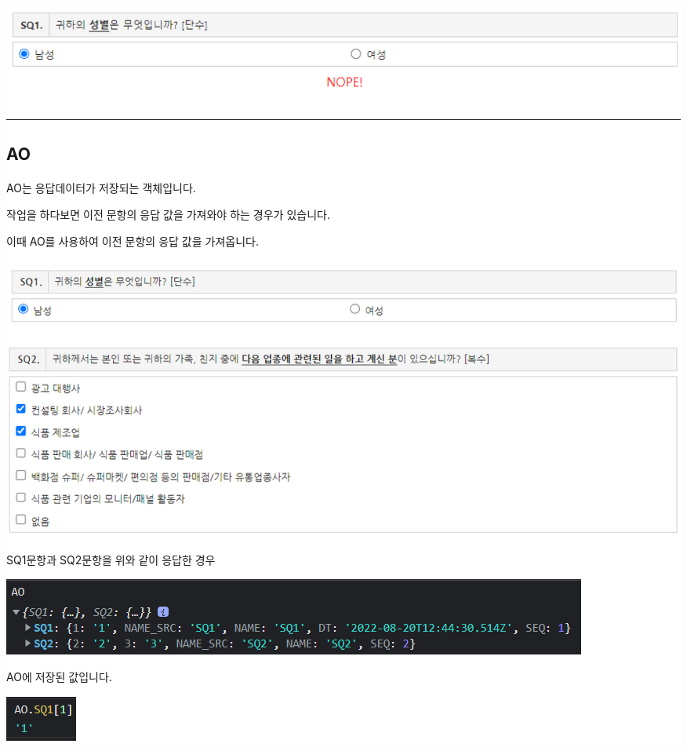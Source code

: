 ![img_4.png](/assets/images/sh/20220822/question/confirm/img_4.png)

---
## AO 
AO는 응답데이터가 저장되는 객체입니다.

작업을 하다보면 이전 문항의 응답 값을 가져와야 하는 경우가 있습니다.

이때 AO를 사용하여 이전 문항의 응답 값을 가져옵니다.

![img_1.png](/assets/images/sh/20220822/question/ao/img_1.png)

![img_2.png](/assets/images/sh/20220822/question/ao/img_2.png)

SQ1문항과 SQ2문항을 위와 같이 응답한 경우

![img.png](/assets/images/sh/20220822/question/ao/img.png)

AO에 저장된 값입니다.

![img_3.png](/assets/images/sh/20220822/question/ao/img_3.png)
